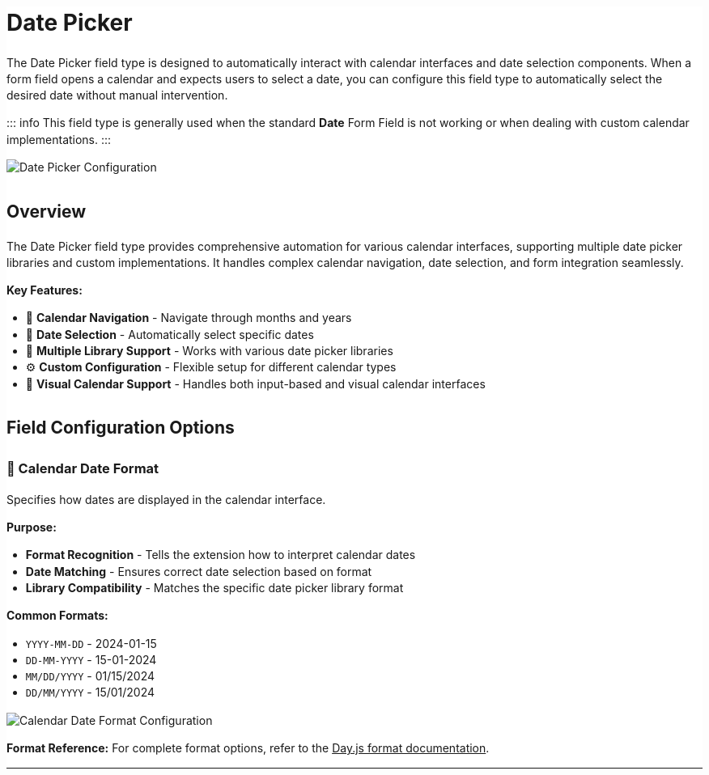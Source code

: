 # Date Picker

The Date Picker field type is designed to automatically interact with calendar interfaces and date selection components. When a form field opens a calendar and expects users to select a date, you can configure this field type to automatically select the desired date without manual intervention.

::: info
This field type is generally used when the standard **Date** Form Field is not working or when dealing with custom calendar implementations.
:::

<img src="/image/date-picker-01.png" width="400" alt="Date Picker Configuration">

## Overview

The Date Picker field type provides comprehensive automation for various calendar interfaces, supporting multiple date picker libraries and custom implementations. It handles complex calendar navigation, date selection, and form integration seamlessly.

**Key Features:**

- 📅 **Calendar Navigation** - Navigate through months and years
- 🎯 **Date Selection** - Automatically select specific dates
- 🔄 **Multiple Library Support** - Works with various date picker libraries
- ⚙️ **Custom Configuration** - Flexible setup for different calendar types
- 🎨 **Visual Calendar Support** - Handles both input-based and visual calendar interfaces

## Field Configuration Options

### 📅 Calendar Date Format

Specifies how dates are displayed in the calendar interface.

**Purpose:**

- **Format Recognition** - Tells the extension how to interpret calendar dates
- **Date Matching** - Ensures correct date selection based on format
- **Library Compatibility** - Matches the specific date picker library format

**Common Formats:**

- `YYYY-MM-DD` - 2024-01-15
- `DD-MM-YYYY` - 15-01-2024
- `MM/DD/YYYY` - 01/15/2024
- `DD/MM/YYYY` - 15/01/2024

<img src="/image/date-picker-02.png" alt="Calendar Date Format Configuration">

**Format Reference:**
For complete format options, refer to the [Day.js format documentation](https://day.js.org/docs/en/display/format#list-of-all-available-formats).

---
